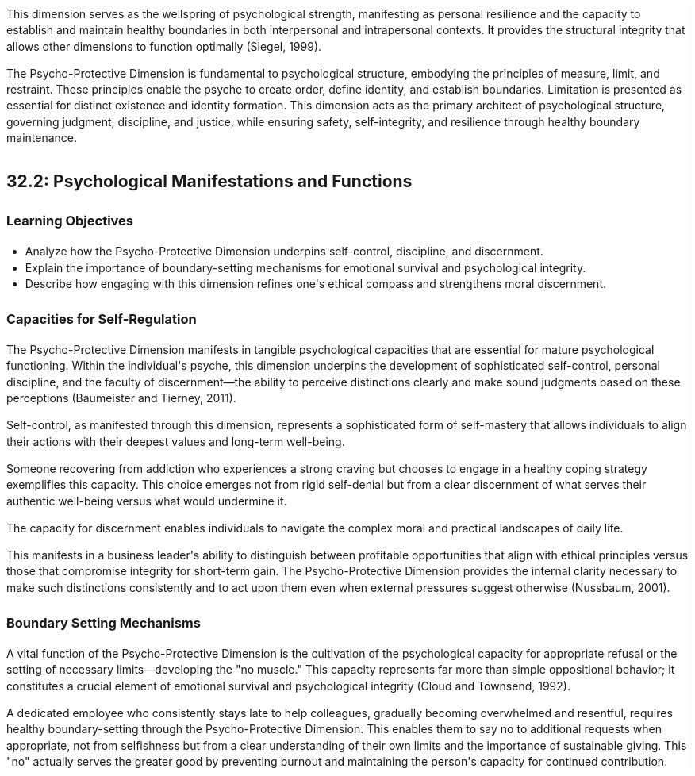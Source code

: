 This dimension serves as the wellspring of psychological strength, manifesting as personal resilience and the capacity to establish and maintain healthy boundaries in both interpersonal and intrapersonal contexts. It provides the structural integrity that allows other dimensions to function optimally (Siegel, 1999).


The Psycho-Protective Dimension is fundamental to psychological structure, embodying the principles of measure, limit, and restraint. These principles enable the psyche to create order, define identity, and establish boundaries. Limitation is presented as essential for distinct existence and identity formation. This dimension acts as the primary architect of psychological structure, governing judgment, discipline, and justice, while ensuring safety, self-integrity, and resilience through healthy boundary maintenance.

## **32.2:** Psychological Manifestations and Functions
### Learning Objectives
- Analyze how the Psycho-Protective Dimension underpins self-control, discipline, and discernment.
- Explain the importance of boundary-setting mechanisms for emotional survival and psychological integrity.
- Describe how engaging with this dimension refines one's ethical compass and strengthens moral discernment.

### Capacities for Self-Regulation

The Psycho-Protective Dimension manifests in tangible psychological capacities that are essential for mature psychological functioning. Within the individual's psyche, this dimension underpins the development of sophisticated self-control, personal discipline, and the faculty of discernment—the ability to perceive distinctions clearly and make sound judgments based on these perceptions (Baumeister and Tierney, 2011).

Self-control, as manifested through this dimension, represents a sophisticated form of self-mastery that allows individuals to align their actions with their deepest values and long-term well-being.

Someone recovering from addiction who experiences a strong craving but chooses to engage in a healthy coping strategy exemplifies this capacity. This choice emerges not from rigid self-denial but from a clear discernment of what serves their authentic well-being versus what would undermine it.

The capacity for discernment enables individuals to navigate the complex moral and practical landscapes of daily life.

This manifests in a business leader's ability to distinguish between profitable opportunities that align with ethical principles versus those that compromise integrity for short-term gain. The Psycho-Protective Dimension provides the internal clarity necessary to make such distinctions consistently and to act upon them even when external pressures suggest otherwise (Nussbaum, 2001).

### Boundary Setting Mechanisms

A vital function of the Psycho-Protective Dimension is the cultivation of the psychological capacity for appropriate refusal or the setting of necessary limits—developing the "no muscle." This capacity represents far more than simple oppositional behavior; it constitutes a crucial element of emotional survival and psychological integrity (Cloud and Townsend, 1992).


A dedicated employee who consistently stays late to help colleagues, gradually becoming overwhelmed and resentful, requires healthy boundary-setting through the Psycho-Protective Dimension. This enables them to say no to additional requests when appropriate, not from selfishness but from a clear understanding of their own limits and the importance of sustainable giving. This "no" actually serves the greater good by preventing burnout and maintaining the person's capacity for continued contribution.
